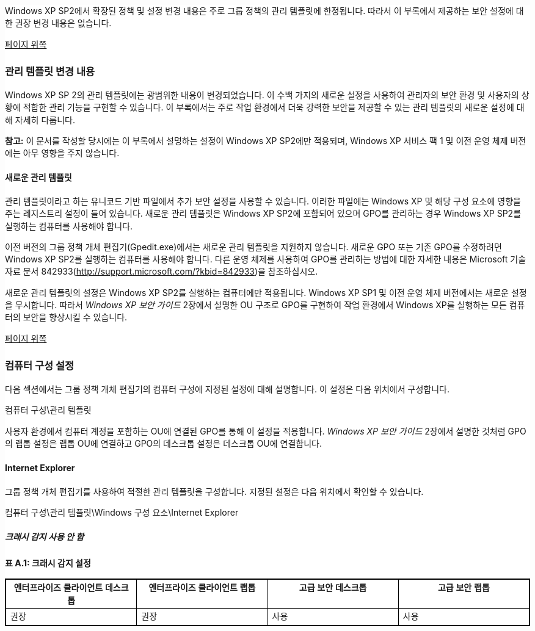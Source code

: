Windows XP SP2에서 확장된 정책 및 설정 변경 내용은 주로 그룹 정책의 관리 템플릿에 한정됩니다. 따라서 이 부록에서 제공하는 보안 설정에 대한 권장 변경 내용은 없습니다.

[](#mainsection)[페이지 위쪽](#mainsection)

### 관리 템플릿 변경 내용

Windows XP SP 2의 관리 템플릿에는 광범위한 내용이 변경되었습니다. 이 수백 가지의 새로운 설정을 사용하여 관리자의 보안 환경 및 사용자의 상황에 적합한 관리 기능을 구현할 수 있습니다. 이 부록에서는 주로 작업 환경에서 더욱 강력한 보안을 제공할 수 있는 관리 템플릿의 새로운 설정에 대해 자세히 다룹니다.

**참고:** 이 문서를 작성할 당시에는 이 부록에서 설명하는 설정이 Windows XP SP2에만 적용되며, Windows XP 서비스 팩 1 및 이전 운영 체제 버전에는 아무 영향을 주지 않습니다.

#### 새로운 관리 템플릿

관리 템플릿이라고 하는 유니코드 기반 파일에서 추가 보안 설정을 사용할 수 있습니다. 이러한 파일에는 Windows XP 및 해당 구성 요소에 영향을 주는 레지스트리 설정이 들어 있습니다. 새로운 관리 템플릿은 Windows XP SP2에 포함되어 있으며 GPO를 관리하는 경우 Windows XP SP2를 실행하는 컴퓨터를 사용해야 합니다.

이전 버전의 그룹 정책 개체 편집기(Gpedit.exe)에서는 새로운 관리 템플릿을 지원하지 않습니다. 새로운 GPO 또는 기존 GPO를 수정하려면 Windows XP SP2를 실행하는 컴퓨터를 사용해야 합니다. 다른 운영 체제를 사용하여 GPO를 관리하는 방법에 대한 자세한 내용은 Microsoft 기술 자료 문서 842933(<http://support.microsoft.com/?kbid=842933>)을 참조하십시오.

새로운 관리 템플릿의 설정은 Windows XP SP2를 실행하는 컴퓨터에만 적용됩니다. Windows XP SP1 및 이전 운영 체제 버전에서는 새로운 설정을 무시합니다. 따라서 *Windows XP 보안 가이드* 2장에서 설명한 OU 구조로 GPO를 구현하여 작업 환경에서 Windows XP를 실행하는 모든 컴퓨터의 보안을 향상시킬 수 있습니다.

[](#mainsection)[페이지 위쪽](#mainsection)

### 컴퓨터 구성 설정

다음 섹션에서는 그룹 정책 개체 편집기의 컴퓨터 구성에 지정된 설정에 대해 설명합니다. 이 설정은 다음 위치에서 구성합니다.

컴퓨터 구성\\관리 템플릿

사용자 환경에서 컴퓨터 계정을 포함하는 OU에 연결된 GPO를 통해 이 설정을 적용합니다. *Windows XP 보안 가이드* 2장에서 설명한 것처럼 GPO의 랩톱 설정은 랩톱 OU에 연결하고 GPO의 데스크톱 설정은 데스크톱 OU에 연결합니다.

#### Internet Explorer

그룹 정책 개체 편집기를 사용하여 적절한 관리 템플릿을 구성합니다. 지정된 설정은 다음 위치에서 확인할 수 있습니다.

컴퓨터 구성\\관리 템플릿\\Windows 구성 요소\\Internet Explorer

##### 크래시 감지 사용 안 함

**표 A.1: 크래시 감지 설정**

 
<p></p>
<table style="border:1px solid black;">
<colgroup>
<col width="25%" />
<col width="25%" />
<col width="25%" />
<col width="25%" />
</colgroup>
<thead>
<tr class="header">
<th style="border:1px solid black;" >엔터프라이즈 클라이언트 데스크톱</th>
<th style="border:1px solid black;" >엔터프라이즈 클라이언트 랩톱</th>
<th style="border:1px solid black;" >고급 보안 데스크톱</th>
<th style="border:1px solid black;" >고급 보안 랩톱</th>
</tr>
</thead>
<tbody>
<tr class="odd">
<td style="border:1px solid black;">권장</td>
<td style="border:1px solid black;">권장</td>
<td style="border:1px solid black;">사용</td>
<td style="border:1px solid black;">사용</td>
</tr>